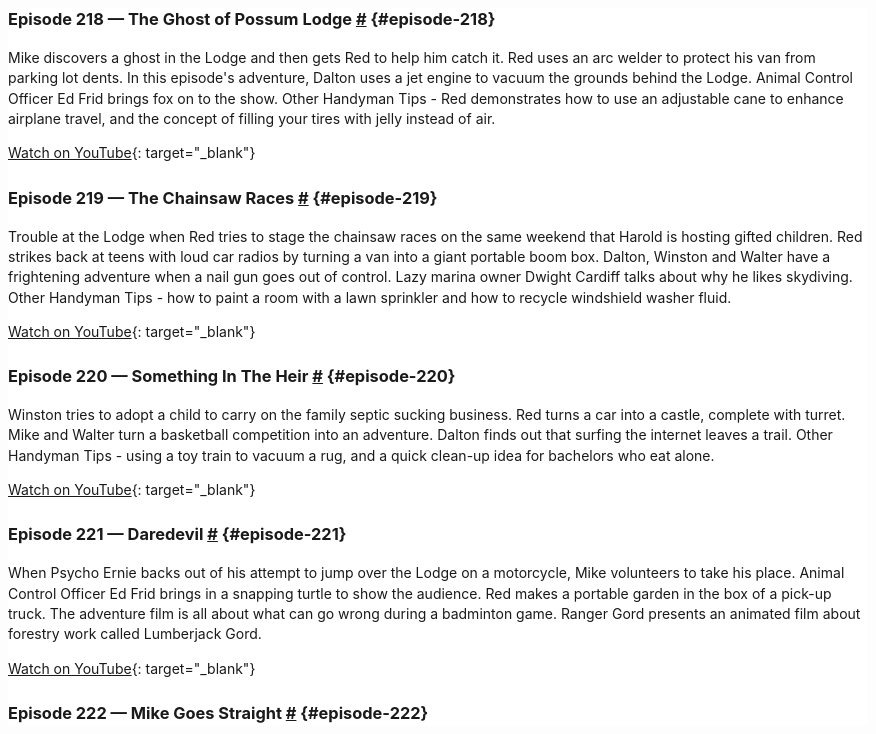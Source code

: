 ### Episode 218 — The Ghost of Possum Lodge [#](#episode-218) {#episode-218}

Mike discovers a ghost in the Lodge and then gets Red to help him catch it.
Red uses an arc welder to protect his van from parking lot dents. In this
episode's adventure, Dalton uses a jet engine to vacuum the grounds behind
the Lodge. Animal Control Officer Ed Frid brings fox on to the show. Other
Handyman Tips - Red demonstrates how to use an adjustable cane to enhance
airplane travel, and the concept of filling your tires with jelly instead
of air.

[Watch on YouTube](https://www.youtube.com/watch?v=fJopUtKxEbk){: target="_blank"}

### Episode 219 — The Chainsaw Races [#](#episode-219) {#episode-219}

Trouble at the Lodge when Red tries to stage the chainsaw races on the same
weekend that Harold is hosting gifted children. Red strikes back at teens
with loud car radios by turning a van into a giant portable boom box.
Dalton, Winston and Walter have a frightening adventure when a nail gun
goes out of control. Lazy marina owner Dwight Cardiff talks about why he
likes skydiving. Other Handyman Tips - how to paint a room with a lawn
sprinkler and how to recycle windshield washer fluid.

[Watch on YouTube](https://www.youtube.com/watch?v=MpJM4Y1ajew){: target="_blank"}

### Episode 220 — Something In The Heir [#](#episode-220) {#episode-220}

Winston tries to adopt a child to carry on the family septic sucking
business. Red turns a car into a castle, complete with turret. Mike and
Walter turn a basketball competition into an adventure. Dalton finds out
that surfing the internet leaves a trail. Other Handyman Tips - using a toy
train to vacuum a rug, and a quick clean-up idea for bachelors who eat
alone.

[Watch on YouTube](https://www.youtube.com/watch?v=4TeMHhXfSNM){: target="_blank"}

### Episode 221 — Daredevil [#](#episode-221) {#episode-221}

When Psycho Ernie backs out of his attempt to jump over the Lodge on a
motorcycle, Mike volunteers to take his place. Animal Control Officer Ed
Frid brings in a snapping turtle to show the audience. Red makes a portable
garden in the box of a pick-up truck. The adventure film is all about what
can go wrong during a badminton game. Ranger Gord presents an animated film
about forestry work called Lumberjack Gord.

[Watch on YouTube](https://www.youtube.com/watch?v=2nPyFW4Rq5Q){: target="_blank"}

### Episode 222 — Mike Goes Straight [#](#episode-222) {#episode-222}
